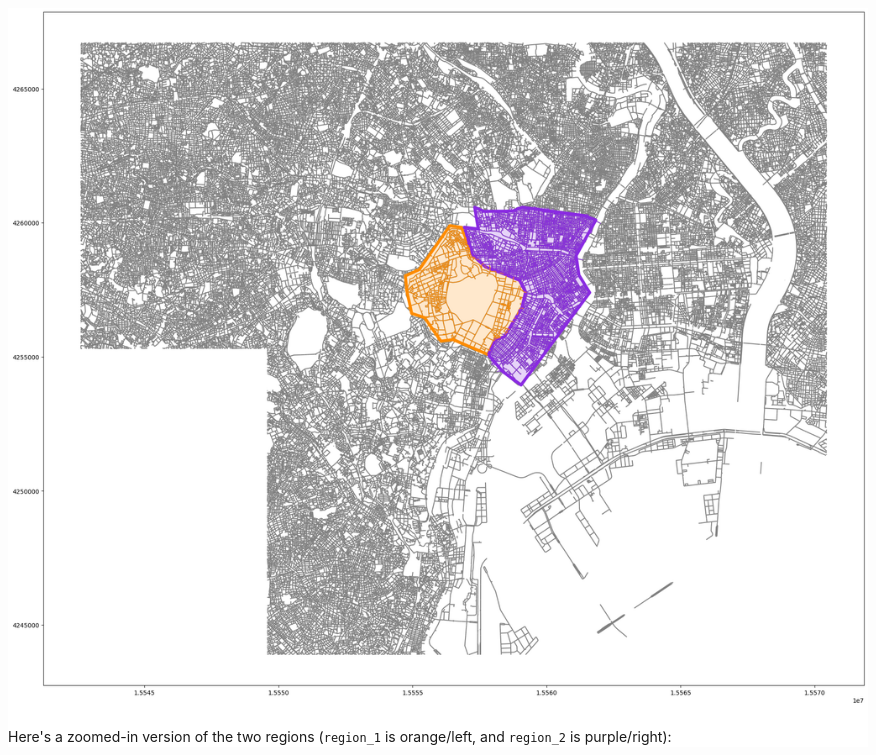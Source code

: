 ![Zoomed-Out Regions](./docs/japan_regions_zoom_out.png)

Here's a zoomed-in version of the two regions (`region_1` is orange/left, and
`region_2` is purple/right):
